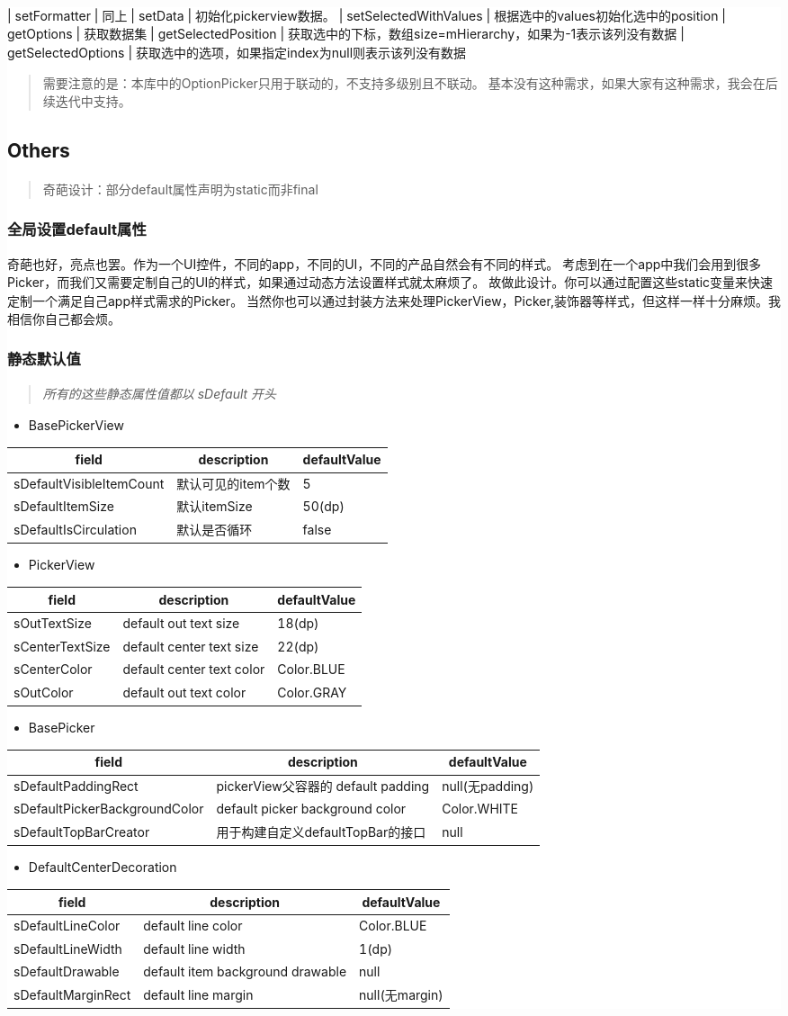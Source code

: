 | setFormatter | 同上
| setData | 初始化pickerview数据。
| setSelectedWithValues | 根据选中的values初始化选中的position
| getOptions | 获取数据集
| getSelectedPosition | 获取选中的下标，数组size=mHierarchy，如果为-1表示该列没有数据
| getSelectedOptions | 获取选中的选项，如果指定index为null则表示该列没有数据

> 需要注意的是：本库中的OptionPicker只用于联动的，不支持多级别且不联动。
基本没有这种需求，如果大家有这种需求，我会在后续迭代中支持。

## Others
> 奇葩设计：部分default属性声明为static而非final

### 全局设置default属性
奇葩也好，亮点也罢。作为一个UI控件，不同的app，不同的UI，不同的产品自然会有不同的样式。
考虑到在一个app中我们会用到很多Picker，而我们又需要定制自己的UI的样式，如果通过动态方法设置样式就太麻烦了。
故做此设计。你可以通过配置这些static变量来快速定制一个满足自己app样式需求的Picker。
当然你也可以通过封装方法来处理PickerView，Picker,装饰器等样式，但这样一样十分麻烦。我相信你自己都会烦。

### 静态默认值
> *所有的这些静态属性值都以 sDefault 开头*

* BasePickerView

field|description|defaultValue
---|---|---
sDefaultVisibleItemCount | 默认可见的item个数 | 5
sDefaultItemSize | 默认itemSize | 50(dp)
sDefaultIsCirculation | 默认是否循环 | false

* PickerView

field|description|defaultValue
---|---|---
sOutTextSize | default out text size | 18(dp)
sCenterTextSize | default center text size | 22(dp)
sCenterColor | default center text color | Color.BLUE
sOutColor | default out text color | Color.GRAY

* BasePicker

field|description|defaultValue
---|---|---
sDefaultPaddingRect | pickerView父容器的 default padding | null(无padding)
sDefaultPickerBackgroundColor | default picker background color | Color.WHITE
sDefaultTopBarCreator | 用于构建自定义defaultTopBar的接口 | null

* DefaultCenterDecoration

field|description|defaultValue
---|---|---
sDefaultLineColor | default line color | Color.BLUE
sDefaultLineWidth | default line width | 1(dp)
sDefaultDrawable | default item background drawable | null
sDefaultMarginRect | default line margin | null(无margin)
